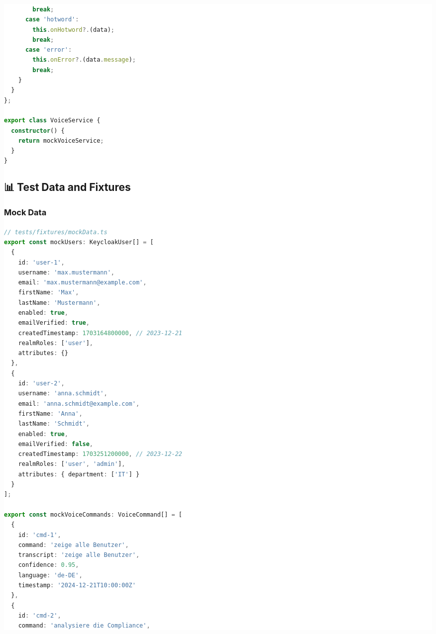 ```typescript
        break;
      case 'hotword':
        this.onHotword?.(data);
        break;
      case 'error':
        this.onError?.(data.message);
        break;
    }
  }
};

export class VoiceService {
  constructor() {
    return mockVoiceService;
  }
}
```

## 📊 Test Data and Fixtures

### Mock Data

```typescript
// tests/fixtures/mockData.ts
export const mockUsers: KeycloakUser[] = [
  {
    id: 'user-1',
    username: 'max.mustermann',
    email: 'max.mustermann@example.com',
    firstName: 'Max',
    lastName: 'Mustermann',
    enabled: true,
    emailVerified: true,
    createdTimestamp: 1703164800000, // 2023-12-21
    realmRoles: ['user'],
    attributes: {}
  },
  {
    id: 'user-2',
    username: 'anna.schmidt',
    email: 'anna.schmidt@example.com',
    firstName: 'Anna',
    lastName: 'Schmidt',
    enabled: true,
    emailVerified: false,
    createdTimestamp: 1703251200000, // 2023-12-22
    realmRoles: ['user', 'admin'],
    attributes: { department: ['IT'] }
  }
];

export const mockVoiceCommands: VoiceCommand[] = [
  {
    id: 'cmd-1',
    command: 'zeige alle Benutzer',
    transcript: 'zeige alle Benutzer',
    confidence: 0.95,
    language: 'de-DE',
    timestamp: '2024-12-21T10:00:00Z'
  },
  {
    id: 'cmd-2',
    command: 'analysiere die Compliance',
```